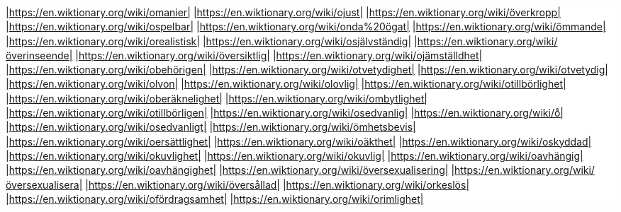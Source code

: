|https://en.wiktionary.org/wiki/omanier|
|https://en.wiktionary.org/wiki/ojust|
|https://en.wiktionary.org/wiki/överkropp|
|https://en.wiktionary.org/wiki/ospelbar|
|https://en.wiktionary.org/wiki/onda%20ögat|
|https://en.wiktionary.org/wiki/ömmande|
|https://en.wiktionary.org/wiki/orealistisk|
|https://en.wiktionary.org/wiki/osjälvständig|
|https://en.wiktionary.org/wiki/överinseende|
|https://en.wiktionary.org/wiki/översiktlig|
|https://en.wiktionary.org/wiki/ojämställdhet|
|https://en.wiktionary.org/wiki/obehörigen|
|https://en.wiktionary.org/wiki/otvetydighet|
|https://en.wiktionary.org/wiki/otvetydig|
|https://en.wiktionary.org/wiki/olvon|
|https://en.wiktionary.org/wiki/olovlig|
|https://en.wiktionary.org/wiki/otillbörlighet|
|https://en.wiktionary.org/wiki/oberäknelighet|
|https://en.wiktionary.org/wiki/ombytlighet|
|https://en.wiktionary.org/wiki/otillbörligen|
|https://en.wiktionary.org/wiki/osedvanlig|
|https://en.wiktionary.org/wiki/oͤ|
|https://en.wiktionary.org/wiki/osedvanligt|
|https://en.wiktionary.org/wiki/ömhetsbevis|
|https://en.wiktionary.org/wiki/oersättlighet|
|https://en.wiktionary.org/wiki/oäkthet|
|https://en.wiktionary.org/wiki/oskyddad|
|https://en.wiktionary.org/wiki/okuvlighet|
|https://en.wiktionary.org/wiki/okuvlig|
|https://en.wiktionary.org/wiki/oavhängig|
|https://en.wiktionary.org/wiki/oavhängighet|
|https://en.wiktionary.org/wiki/översexualisering|
|https://en.wiktionary.org/wiki/översexualisera|
|https://en.wiktionary.org/wiki/översållad|
|https://en.wiktionary.org/wiki/orkeslös|
|https://en.wiktionary.org/wiki/ofördragsamhet|
|https://en.wiktionary.org/wiki/orimlighet|